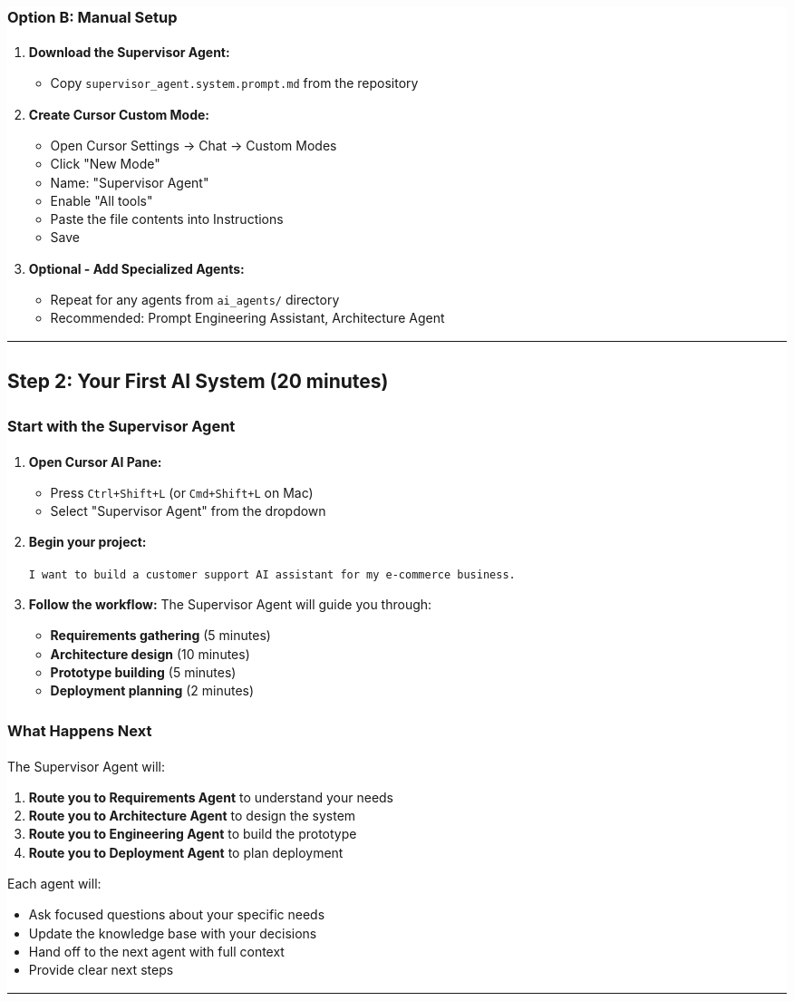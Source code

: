 ### Option B: Manual Setup

1. **Download the Supervisor Agent:**
   - Copy `supervisor_agent.system.prompt.md` from the repository

2. **Create Cursor Custom Mode:**
   - Open Cursor Settings → Chat → Custom Modes
   - Click "New Mode"
   - Name: "Supervisor Agent"
   - Enable "All tools"
   - Paste the file contents into Instructions
   - Save

3. **Optional - Add Specialized Agents:**
   - Repeat for any agents from `ai_agents/` directory
   - Recommended: Prompt Engineering Assistant, Architecture Agent

---

## Step 2: Your First AI System (20 minutes)

### Start with the Supervisor Agent

1. **Open Cursor AI Pane:**
   - Press `Ctrl+Shift+L` (or `Cmd+Shift+L` on Mac)
   - Select "Supervisor Agent" from the dropdown

2. **Begin your project:**
   ```
   I want to build a customer support AI assistant for my e-commerce business.
   ```

3. **Follow the workflow:**
   The Supervisor Agent will guide you through:
   - **Requirements gathering** (5 minutes)
   - **Architecture design** (10 minutes)
   - **Prototype building** (5 minutes)
   - **Deployment planning** (2 minutes)

### What Happens Next

The Supervisor Agent will:
1. **Route you to Requirements Agent** to understand your needs
2. **Route you to Architecture Agent** to design the system
3. **Route you to Engineering Agent** to build the prototype
4. **Route you to Deployment Agent** to plan deployment

Each agent will:
- Ask focused questions about your specific needs
- Update the knowledge base with your decisions
- Hand off to the next agent with full context
- Provide clear next steps

---
